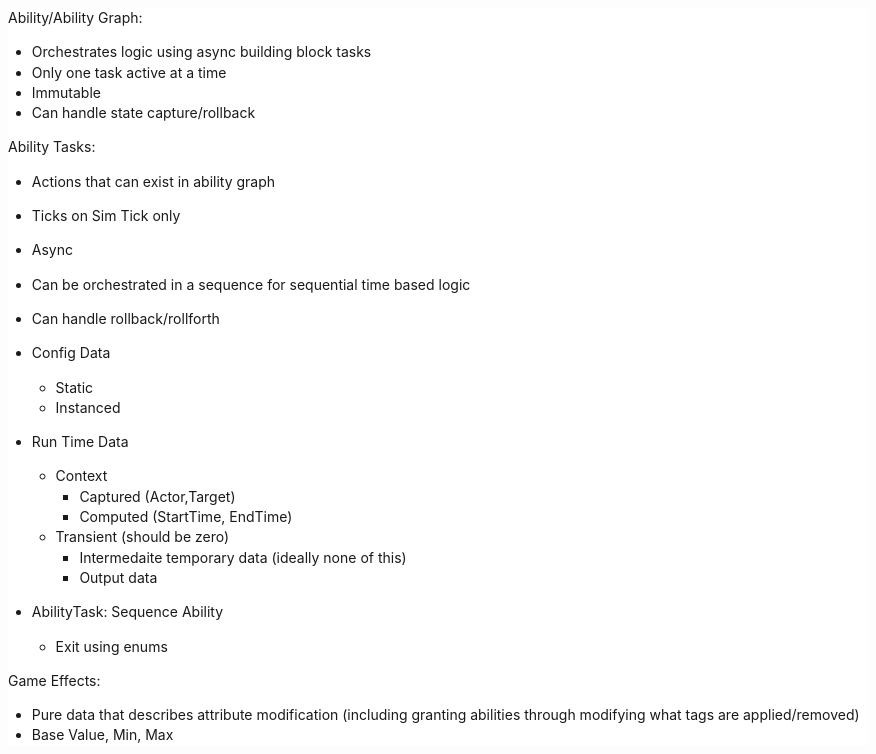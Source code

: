 Ability/Ability Graph:
  - Orchestrates logic using async building block tasks
  - Only one task active at a time
  - Immutable
  - Can handle state capture/rollback

Ability Tasks:
  - Actions that can exist in ability graph
  - Ticks on Sim Tick only
  - Async
  - Can be orchestrated in a sequence for sequential time based logic
  - Can handle rollback/rollforth
  - Config Data
    - Static
    - Instanced
  - Run Time Data
    - Context
      - Captured (Actor,Target)
      - Computed (StartTime, EndTime)
    - Transient (should be zero)
      - Intermedaite temporary data (ideally none of this)
      - Output data


  - AbilityTask: Sequence Ability
    - Exit using enums

Game Effects:
  - Pure data that describes attribute modification (including granting abilities through modifying what tags are applied/removed)
  - Base Value, Min, Max
